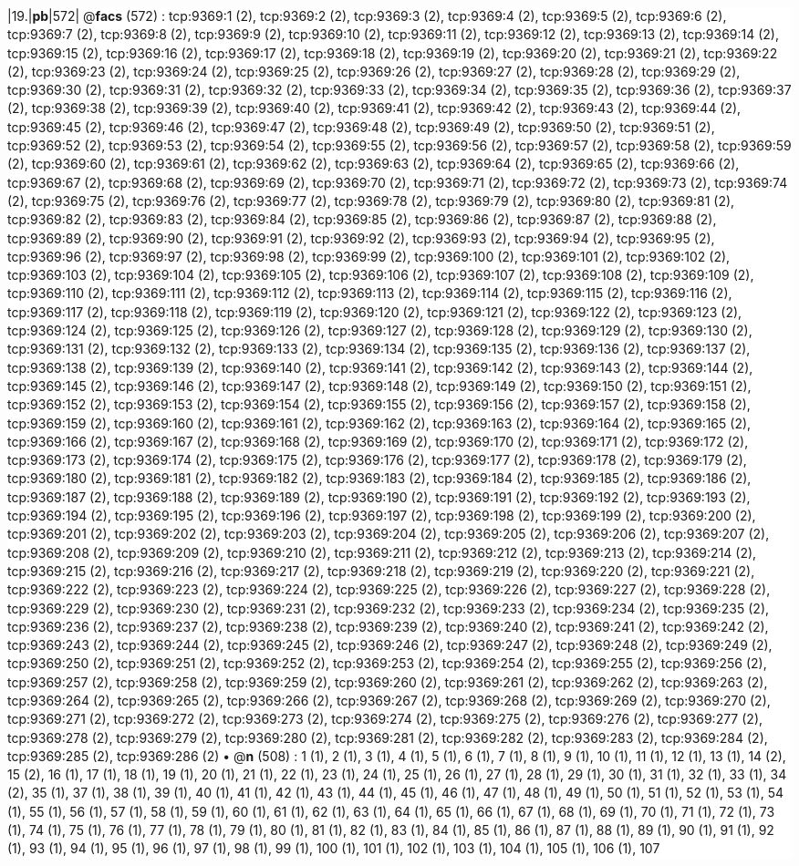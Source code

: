 |19.|__pb__|572| @__facs__ (572) : tcp:9369:1 (2), tcp:9369:2 (2), tcp:9369:3 (2), tcp:9369:4 (2), tcp:9369:5 (2), tcp:9369:6 (2), tcp:9369:7 (2), tcp:9369:8 (2), tcp:9369:9 (2), tcp:9369:10 (2), tcp:9369:11 (2), tcp:9369:12 (2), tcp:9369:13 (2), tcp:9369:14 (2), tcp:9369:15 (2), tcp:9369:16 (2), tcp:9369:17 (2), tcp:9369:18 (2), tcp:9369:19 (2), tcp:9369:20 (2), tcp:9369:21 (2), tcp:9369:22 (2), tcp:9369:23 (2), tcp:9369:24 (2), tcp:9369:25 (2), tcp:9369:26 (2), tcp:9369:27 (2), tcp:9369:28 (2), tcp:9369:29 (2), tcp:9369:30 (2), tcp:9369:31 (2), tcp:9369:32 (2), tcp:9369:33 (2), tcp:9369:34 (2), tcp:9369:35 (2), tcp:9369:36 (2), tcp:9369:37 (2), tcp:9369:38 (2), tcp:9369:39 (2), tcp:9369:40 (2), tcp:9369:41 (2), tcp:9369:42 (2), tcp:9369:43 (2), tcp:9369:44 (2), tcp:9369:45 (2), tcp:9369:46 (2), tcp:9369:47 (2), tcp:9369:48 (2), tcp:9369:49 (2), tcp:9369:50 (2), tcp:9369:51 (2), tcp:9369:52 (2), tcp:9369:53 (2), tcp:9369:54 (2), tcp:9369:55 (2), tcp:9369:56 (2), tcp:9369:57 (2), tcp:9369:58 (2), tcp:9369:59 (2), tcp:9369:60 (2), tcp:9369:61 (2), tcp:9369:62 (2), tcp:9369:63 (2), tcp:9369:64 (2), tcp:9369:65 (2), tcp:9369:66 (2), tcp:9369:67 (2), tcp:9369:68 (2), tcp:9369:69 (2), tcp:9369:70 (2), tcp:9369:71 (2), tcp:9369:72 (2), tcp:9369:73 (2), tcp:9369:74 (2), tcp:9369:75 (2), tcp:9369:76 (2), tcp:9369:77 (2), tcp:9369:78 (2), tcp:9369:79 (2), tcp:9369:80 (2), tcp:9369:81 (2), tcp:9369:82 (2), tcp:9369:83 (2), tcp:9369:84 (2), tcp:9369:85 (2), tcp:9369:86 (2), tcp:9369:87 (2), tcp:9369:88 (2), tcp:9369:89 (2), tcp:9369:90 (2), tcp:9369:91 (2), tcp:9369:92 (2), tcp:9369:93 (2), tcp:9369:94 (2), tcp:9369:95 (2), tcp:9369:96 (2), tcp:9369:97 (2), tcp:9369:98 (2), tcp:9369:99 (2), tcp:9369:100 (2), tcp:9369:101 (2), tcp:9369:102 (2), tcp:9369:103 (2), tcp:9369:104 (2), tcp:9369:105 (2), tcp:9369:106 (2), tcp:9369:107 (2), tcp:9369:108 (2), tcp:9369:109 (2), tcp:9369:110 (2), tcp:9369:111 (2), tcp:9369:112 (2), tcp:9369:113 (2), tcp:9369:114 (2), tcp:9369:115 (2), tcp:9369:116 (2), tcp:9369:117 (2), tcp:9369:118 (2), tcp:9369:119 (2), tcp:9369:120 (2), tcp:9369:121 (2), tcp:9369:122 (2), tcp:9369:123 (2), tcp:9369:124 (2), tcp:9369:125 (2), tcp:9369:126 (2), tcp:9369:127 (2), tcp:9369:128 (2), tcp:9369:129 (2), tcp:9369:130 (2), tcp:9369:131 (2), tcp:9369:132 (2), tcp:9369:133 (2), tcp:9369:134 (2), tcp:9369:135 (2), tcp:9369:136 (2), tcp:9369:137 (2), tcp:9369:138 (2), tcp:9369:139 (2), tcp:9369:140 (2), tcp:9369:141 (2), tcp:9369:142 (2), tcp:9369:143 (2), tcp:9369:144 (2), tcp:9369:145 (2), tcp:9369:146 (2), tcp:9369:147 (2), tcp:9369:148 (2), tcp:9369:149 (2), tcp:9369:150 (2), tcp:9369:151 (2), tcp:9369:152 (2), tcp:9369:153 (2), tcp:9369:154 (2), tcp:9369:155 (2), tcp:9369:156 (2), tcp:9369:157 (2), tcp:9369:158 (2), tcp:9369:159 (2), tcp:9369:160 (2), tcp:9369:161 (2), tcp:9369:162 (2), tcp:9369:163 (2), tcp:9369:164 (2), tcp:9369:165 (2), tcp:9369:166 (2), tcp:9369:167 (2), tcp:9369:168 (2), tcp:9369:169 (2), tcp:9369:170 (2), tcp:9369:171 (2), tcp:9369:172 (2), tcp:9369:173 (2), tcp:9369:174 (2), tcp:9369:175 (2), tcp:9369:176 (2), tcp:9369:177 (2), tcp:9369:178 (2), tcp:9369:179 (2), tcp:9369:180 (2), tcp:9369:181 (2), tcp:9369:182 (2), tcp:9369:183 (2), tcp:9369:184 (2), tcp:9369:185 (2), tcp:9369:186 (2), tcp:9369:187 (2), tcp:9369:188 (2), tcp:9369:189 (2), tcp:9369:190 (2), tcp:9369:191 (2), tcp:9369:192 (2), tcp:9369:193 (2), tcp:9369:194 (2), tcp:9369:195 (2), tcp:9369:196 (2), tcp:9369:197 (2), tcp:9369:198 (2), tcp:9369:199 (2), tcp:9369:200 (2), tcp:9369:201 (2), tcp:9369:202 (2), tcp:9369:203 (2), tcp:9369:204 (2), tcp:9369:205 (2), tcp:9369:206 (2), tcp:9369:207 (2), tcp:9369:208 (2), tcp:9369:209 (2), tcp:9369:210 (2), tcp:9369:211 (2), tcp:9369:212 (2), tcp:9369:213 (2), tcp:9369:214 (2), tcp:9369:215 (2), tcp:9369:216 (2), tcp:9369:217 (2), tcp:9369:218 (2), tcp:9369:219 (2), tcp:9369:220 (2), tcp:9369:221 (2), tcp:9369:222 (2), tcp:9369:223 (2), tcp:9369:224 (2), tcp:9369:225 (2), tcp:9369:226 (2), tcp:9369:227 (2), tcp:9369:228 (2), tcp:9369:229 (2), tcp:9369:230 (2), tcp:9369:231 (2), tcp:9369:232 (2), tcp:9369:233 (2), tcp:9369:234 (2), tcp:9369:235 (2), tcp:9369:236 (2), tcp:9369:237 (2), tcp:9369:238 (2), tcp:9369:239 (2), tcp:9369:240 (2), tcp:9369:241 (2), tcp:9369:242 (2), tcp:9369:243 (2), tcp:9369:244 (2), tcp:9369:245 (2), tcp:9369:246 (2), tcp:9369:247 (2), tcp:9369:248 (2), tcp:9369:249 (2), tcp:9369:250 (2), tcp:9369:251 (2), tcp:9369:252 (2), tcp:9369:253 (2), tcp:9369:254 (2), tcp:9369:255 (2), tcp:9369:256 (2), tcp:9369:257 (2), tcp:9369:258 (2), tcp:9369:259 (2), tcp:9369:260 (2), tcp:9369:261 (2), tcp:9369:262 (2), tcp:9369:263 (2), tcp:9369:264 (2), tcp:9369:265 (2), tcp:9369:266 (2), tcp:9369:267 (2), tcp:9369:268 (2), tcp:9369:269 (2), tcp:9369:270 (2), tcp:9369:271 (2), tcp:9369:272 (2), tcp:9369:273 (2), tcp:9369:274 (2), tcp:9369:275 (2), tcp:9369:276 (2), tcp:9369:277 (2), tcp:9369:278 (2), tcp:9369:279 (2), tcp:9369:280 (2), tcp:9369:281 (2), tcp:9369:282 (2), tcp:9369:283 (2), tcp:9369:284 (2), tcp:9369:285 (2), tcp:9369:286 (2)  •  @__n__ (508) : 1 (1), 2 (1), 3 (1), 4 (1), 5 (1), 6 (1), 7 (1), 8 (1), 9 (1), 10 (1), 11 (1), 12 (1), 13 (1), 14 (2), 15 (2), 16 (1), 17 (1), 18 (1), 19 (1), 20 (1), 21 (1), 22 (1), 23 (1), 24 (1), 25 (1), 26 (1), 27 (1), 28 (1), 29 (1), 30 (1), 31 (1), 32 (1), 33 (1), 34 (2), 35 (1), 37 (1), 38 (1), 39 (1), 40 (1), 41 (1), 42 (1), 43 (1), 44 (1), 45 (1), 46 (1), 47 (1), 48 (1), 49 (1), 50 (1), 51 (1), 52 (1), 53 (1), 54 (1), 55 (1), 56 (1), 57 (1), 58 (1), 59 (1), 60 (1), 61 (1), 62 (1), 63 (1), 64 (1), 65 (1), 66 (1), 67 (1), 68 (1), 69 (1), 70 (1), 71 (1), 72 (1), 73 (1), 74 (1), 75 (1), 76 (1), 77 (1), 78 (1), 79 (1), 80 (1), 81 (1), 82 (1), 83 (1), 84 (1), 85 (1), 86 (1), 87 (1), 88 (1), 89 (1), 90 (1), 91 (1), 92 (1), 93 (1), 94 (1), 95 (1), 96 (1), 97 (1), 98 (1), 99 (1), 100 (1), 101 (1), 102 (1), 103 (1), 104 (1), 105 (1), 106 (1), 107